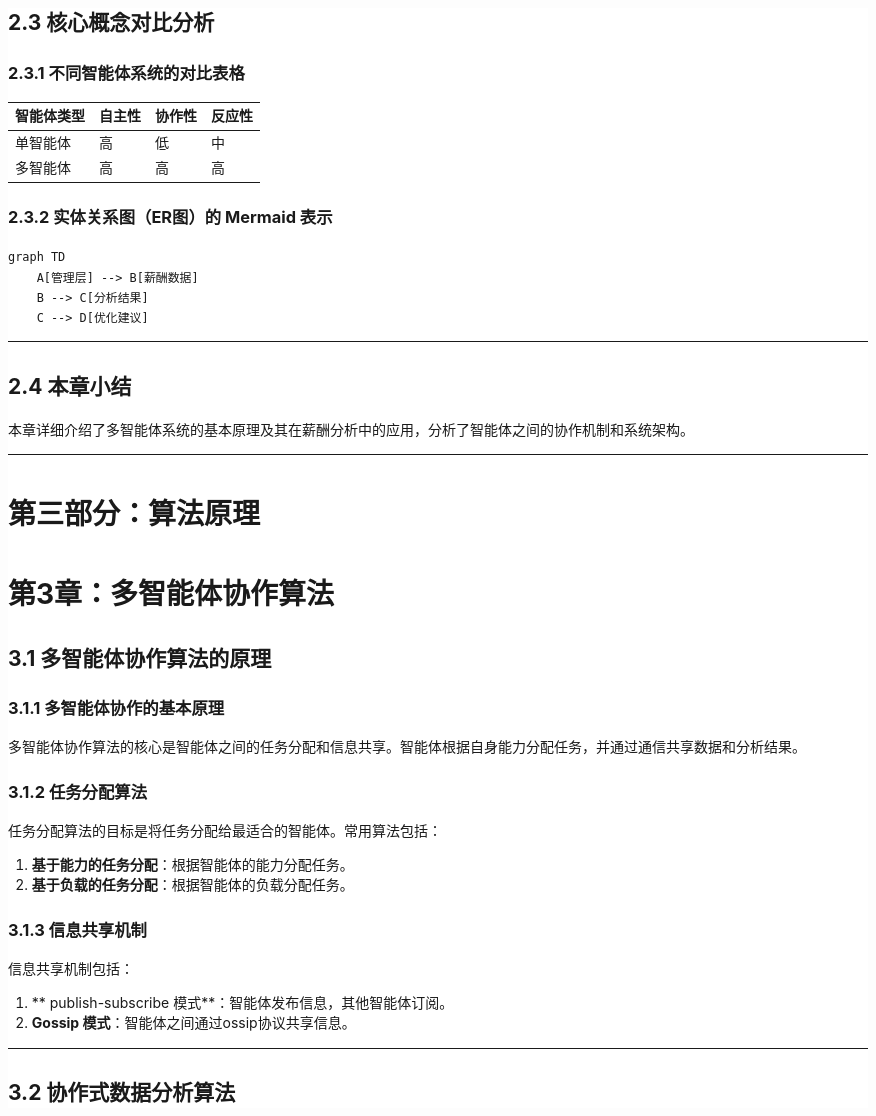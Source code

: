 
## 2.3 核心概念对比分析

### 2.3.1 不同智能体系统的对比表格
| 智能体类型 | 自主性 | 协作性 | 反应性 |
|------------|--------|--------|--------|
| 单智能体    | 高     | 低     | 中     |
| 多智能体    | 高     | 高     | 高     |

### 2.3.2 实体关系图（ER图）的 Mermaid 表示
```mermaid
graph TD
    A[管理层] --> B[薪酬数据]
    B --> C[分析结果]
    C --> D[优化建议]
```

---

## 2.4 本章小结
本章详细介绍了多智能体系统的基本原理及其在薪酬分析中的应用，分析了智能体之间的协作机制和系统架构。

---

# 第三部分：算法原理

# 第3章：多智能体协作算法

## 3.1 多智能体协作算法的原理

### 3.1.1 多智能体协作的基本原理
多智能体协作算法的核心是智能体之间的任务分配和信息共享。智能体根据自身能力分配任务，并通过通信共享数据和分析结果。

### 3.1.2 任务分配算法
任务分配算法的目标是将任务分配给最适合的智能体。常用算法包括：
1. **基于能力的任务分配**：根据智能体的能力分配任务。
2. **基于负载的任务分配**：根据智能体的负载分配任务。

### 3.1.3 信息共享机制
信息共享机制包括：
1. ** publish-subscribe 模式**：智能体发布信息，其他智能体订阅。
2. **Gossip 模式**：智能体之间通过ossip协议共享信息。

---

## 3.2 协作式数据分析算法
